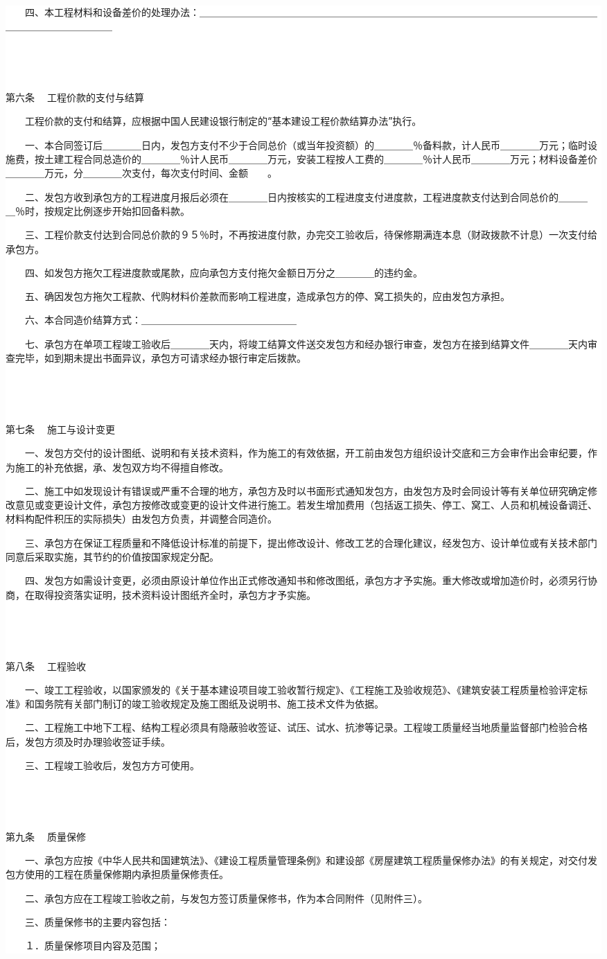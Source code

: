 　　四、本工程材料和设备差价的处理办法：＿＿＿＿＿＿＿＿＿＿＿＿＿＿＿＿＿＿＿＿＿＿＿＿＿＿＿＿＿＿＿＿＿＿＿＿＿＿＿＿＿＿＿＿＿＿＿＿＿＿＿＿

　　

　　

第六条
　工程价款的支付与结算

　　工程价款的支付和结算，应根据中国人民建设银行制定的“基本建设工程价款结算办法”执行。

　　一、本合同签订后＿＿＿＿日内，发包方支付不少于合同总价（或当年投资额）的＿＿＿＿％备料款，计人民币＿＿＿＿万元；临时设施费，按土建工程合同总造价的＿＿＿＿％计人民币＿＿＿＿万元，安装工程按人工费的＿＿＿＿％计人民币＿＿＿＿万元；材料设备差价＿＿＿＿万元，分＿＿＿＿次支付，每次支付时间、金额　　。

　　二、发包方收到承包方的工程进度月报后必须在＿＿＿＿日内按核实的工程进度支付进度款，工程进度款支付达到合同总价的＿＿＿＿％时，按规定比例逐步开始扣回备料款。

　　三、工程价款支付达到合同总价款的９５％时，不再按进度付款，办完交工验收后，待保修期满连本息（财政拨款不计息）一次支付给承包方。

　　四、如发包方拖欠工程进度款或尾款，应向承包方支付拖欠金额日万分之＿＿＿＿的违约金。

　　五、确因发包方拖欠工程款、代购材料价差款而影响工程进度，造成承包方的停、窝工损失的，应由发包方承担。

　　六、本合同造价结算方式：＿＿＿＿＿＿＿＿＿＿＿＿＿＿＿＿

　　七、承包方在单项工程竣工验收后＿＿＿＿天内，将竣工结算文件送交发包方和经办银行审查，发包方在接到结算文件＿＿＿＿天内审查完毕，如到期未提出书面异议，承包方可请求经办银行审定后拨款。

　　

　　

第七条
　施工与设计变更

　　一、发包方交付的设计图纸、说明和有关技术资料，作为施工的有效依据，开工前由发包方组织设计交底和三方会审作出会审纪要，作为施工的补充依据，承、发包双方均不得擅自修改。

　　二、施工中如发现设计有错误或严重不合理的地方，承包方及时以书面形式通知发包方，由发包方及时会同设计等有关单位研究确定修改意见或变更设计文件，承包方按修改或变更的设计文件进行施工。若发生增加费用（包括返工损失、停工、窝工、人员和机械设备调迁、材料构配件积压的实际损失）由发包方负责，并调整合同造价。

　　三、承包方在保证工程质量和不降低设计标准的前提下，提出修改设计、修改工艺的合理化建议，经发包方、设计单位或有关技术部门同意后采取实施，其节约的价值按国家规定分配。

　　四、发包方如需设计变更，必须由原设计单位作出正式修改通知书和修改图纸，承包方才予实施。重大修改或增加造价时，必须另行协商，在取得投资落实证明，技术资料设计图纸齐全时，承包方才予实施。

　　

　　

第八条
　工程验收

　　一、竣工工程验收，以国家颁发的《关于基本建设项目竣工验收暂行规定》、《工程施工及验收规范》、《建筑安装工程质量检验评定标准》和国务院有关部门制订的竣工验收规定及施工图纸及说明书、施工技术文件为依据。

　　二、工程施工中地下工程、结构工程必须具有隐蔽验收签证、试压、试水、抗渗等记录。工程竣工质量经当地质量监督部门检验合格后，发包方须及时办理验收签证手续。

　　三、工程竣工验收后，发包方方可使用。

　　

　　

第九条
　质量保修

　　一、承包方应按《中华人民共和国建筑法》、《建设工程质量管理条例》和建设部《房屋建筑工程质量保修办法》的有关规定，对交付发包方使用的工程在质量保修期内承担质量保修责任。

　　二、承包方应在工程竣工验收之前，与发包方签订质量保修书，作为本合同附件（见附件三）。

　　三、质量保修书的主要内容包括：

　　１．质量保修项目内容及范围；
